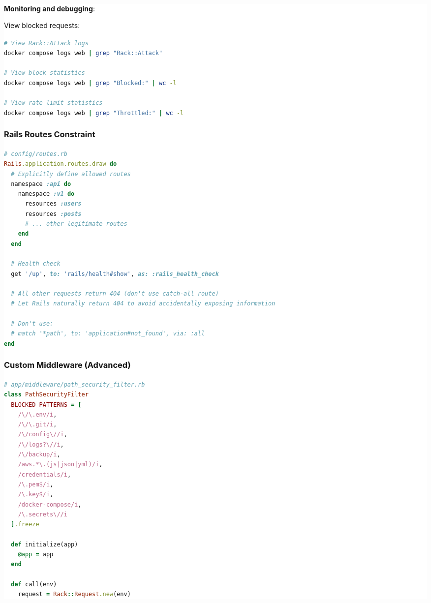 **Monitoring and debugging**:

View blocked requests:

```bash
# View Rack::Attack logs
docker compose logs web | grep "Rack::Attack"

# View block statistics
docker compose logs web | grep "Blocked:" | wc -l

# View rate limit statistics
docker compose logs web | grep "Throttled:" | wc -l
```

### Rails Routes Constraint

```ruby
# config/routes.rb
Rails.application.routes.draw do
  # Explicitly define allowed routes
  namespace :api do
    namespace :v1 do
      resources :users
      resources :posts
      # ... other legitimate routes
    end
  end

  # Health check
  get '/up', to: 'rails/health#show', as: :rails_health_check

  # All other requests return 404 (don't use catch-all route)
  # Let Rails naturally return 404 to avoid accidentally exposing information

  # Don't use:
  # match '*path', to: 'application#not_found', via: :all
end
```

### Custom Middleware (Advanced)

```ruby
# app/middleware/path_security_filter.rb
class PathSecurityFilter
  BLOCKED_PATTERNS = [
    /\/\.env/i,
    /\/\.git/i,
    /\/config\//i,
    /\/logs?\//i,
    /\/backup/i,
    /aws.*\.(js|json|yml)/i,
    /credentials/i,
    /\.pem$/i,
    /\.key$/i,
    /docker-compose/i,
    /\.secrets\//i
  ].freeze

  def initialize(app)
    @app = app
  end

  def call(env)
    request = Rack::Request.new(env)

```